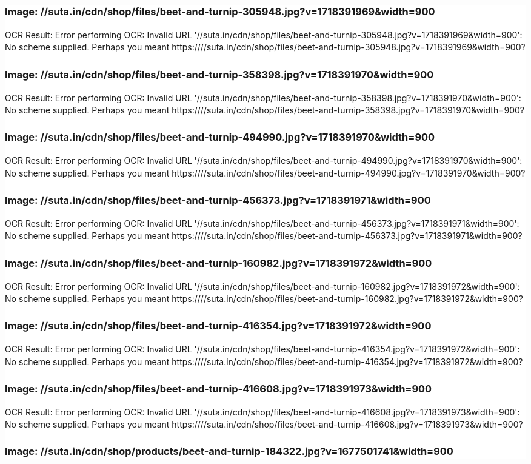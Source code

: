 ### Image: //suta.in/cdn/shop/files/beet-and-turnip-305948.jpg?v=1718391969&width=900

OCR Result: Error performing OCR: Invalid URL '//suta.in/cdn/shop/files/beet-and-turnip-305948.jpg?v=1718391969&width=900': No scheme supplied. Perhaps you meant https:////suta.in/cdn/shop/files/beet-and-turnip-305948.jpg?v=1718391969&width=900?

### Image: //suta.in/cdn/shop/files/beet-and-turnip-358398.jpg?v=1718391970&width=900

OCR Result: Error performing OCR: Invalid URL '//suta.in/cdn/shop/files/beet-and-turnip-358398.jpg?v=1718391970&width=900': No scheme supplied. Perhaps you meant https:////suta.in/cdn/shop/files/beet-and-turnip-358398.jpg?v=1718391970&width=900?

### Image: //suta.in/cdn/shop/files/beet-and-turnip-494990.jpg?v=1718391970&width=900

OCR Result: Error performing OCR: Invalid URL '//suta.in/cdn/shop/files/beet-and-turnip-494990.jpg?v=1718391970&width=900': No scheme supplied. Perhaps you meant https:////suta.in/cdn/shop/files/beet-and-turnip-494990.jpg?v=1718391970&width=900?

### Image: //suta.in/cdn/shop/files/beet-and-turnip-456373.jpg?v=1718391971&width=900

OCR Result: Error performing OCR: Invalid URL '//suta.in/cdn/shop/files/beet-and-turnip-456373.jpg?v=1718391971&width=900': No scheme supplied. Perhaps you meant https:////suta.in/cdn/shop/files/beet-and-turnip-456373.jpg?v=1718391971&width=900?

### Image: //suta.in/cdn/shop/files/beet-and-turnip-160982.jpg?v=1718391972&width=900

OCR Result: Error performing OCR: Invalid URL '//suta.in/cdn/shop/files/beet-and-turnip-160982.jpg?v=1718391972&width=900': No scheme supplied. Perhaps you meant https:////suta.in/cdn/shop/files/beet-and-turnip-160982.jpg?v=1718391972&width=900?

### Image: //suta.in/cdn/shop/files/beet-and-turnip-416354.jpg?v=1718391972&width=900

OCR Result: Error performing OCR: Invalid URL '//suta.in/cdn/shop/files/beet-and-turnip-416354.jpg?v=1718391972&width=900': No scheme supplied. Perhaps you meant https:////suta.in/cdn/shop/files/beet-and-turnip-416354.jpg?v=1718391972&width=900?

### Image: //suta.in/cdn/shop/files/beet-and-turnip-416608.jpg?v=1718391973&width=900

OCR Result: Error performing OCR: Invalid URL '//suta.in/cdn/shop/files/beet-and-turnip-416608.jpg?v=1718391973&width=900': No scheme supplied. Perhaps you meant https:////suta.in/cdn/shop/files/beet-and-turnip-416608.jpg?v=1718391973&width=900?

### Image: //suta.in/cdn/shop/products/beet-and-turnip-184322.jpg?v=1677501741&width=900
